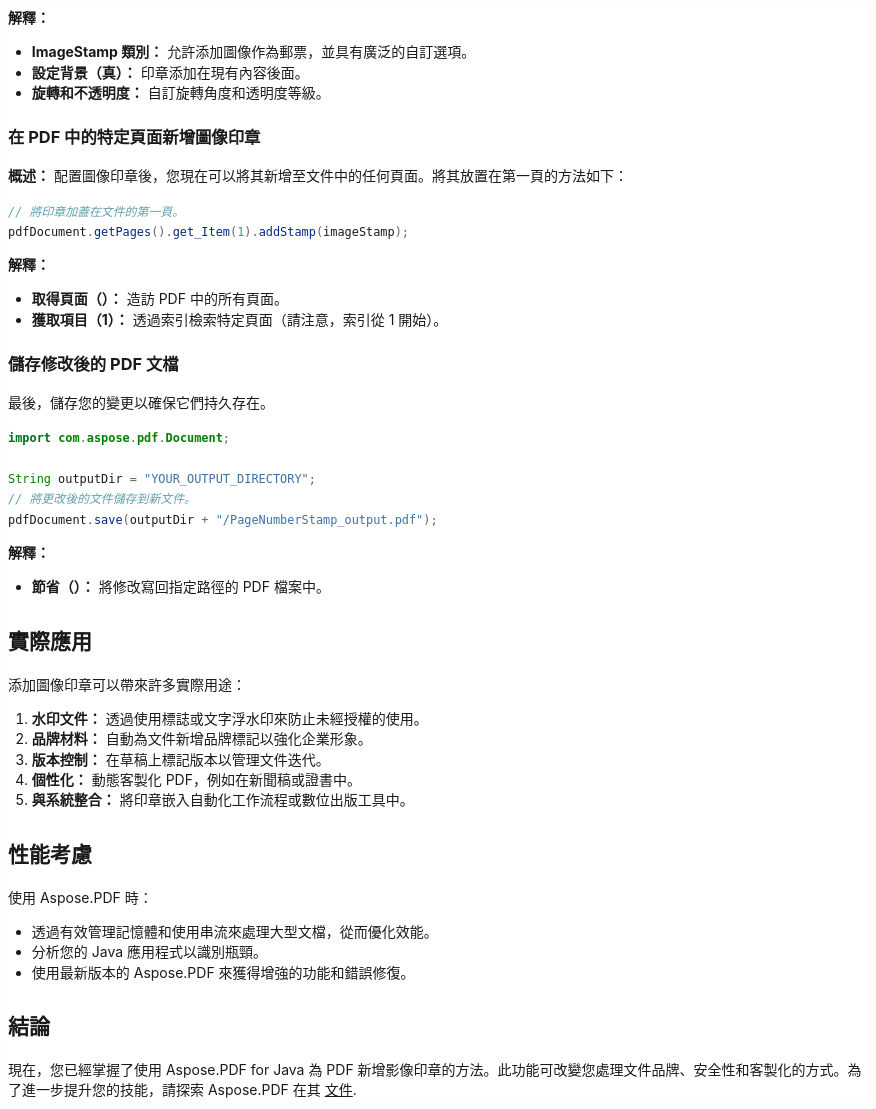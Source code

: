 **解釋：**
- **ImageStamp 類別：** 允許添加圖像作為郵票，並具有廣泛的自訂選項。
- **設定背景（真）：** 印章添加在現有內容後面。
- **旋轉和不透明度：** 自訂旋轉角度和透明度等級。

### 在 PDF 中的特定頁面新增圖像印章

**概述：**
配置圖像印章後，您現在可以將其新增至文件中的任何頁面。將其放置在第一頁的方法如下：

```java
// 將印章加蓋在文件的第一頁。
pdfDocument.getPages().get_Item(1).addStamp(imageStamp);
```

**解釋：**
- **取得頁面（）：** 造訪 PDF 中的所有頁面。
- **獲取項目（1）：** 透過索引檢索特定頁面（請注意，索引從 1 開始）。

### 儲存修改後的 PDF 文檔

最後，儲存您的變更以確保它們持久存在。

```java
import com.aspose.pdf.Document;

String outputDir = "YOUR_OUTPUT_DIRECTORY";
// 將更改後的文件儲存到新文件。
pdfDocument.save(outputDir + "/PageNumberStamp_output.pdf");
```

**解釋：**
- **節省（）：** 將修改寫回指定路徑的 PDF 檔案中。

## 實際應用

添加圖像印章可以帶來許多實際用途：
1. **水印文件：** 透過使用標誌或文字浮水印來防止未經授權的使用。
2. **品牌材料：** 自動為文件新增品牌標記以強化企業形象。
3. **版本控制：** 在草稿上標記版本以管理文件迭代。
4. **個性化：** 動態客製化 PDF，例如在新聞稿或證書中。
5. **與系統整合：** 將印章嵌入自動化工作流程或數位出版工具中。

## 性能考慮

使用 Aspose.PDF 時：
- 透過有效管理記憶體和使用串流來處理大型文檔，從而優化效能。
- 分析您的 Java 應用程式以識別瓶頸。
- 使用最新版本的 Aspose.PDF 來獲得增強的功能和錯誤修復。

## 結論

現在，您已經掌握了使用 Aspose.PDF for Java 為 PDF 新增影像印章的方法。此功能可改變您處理文件品牌、安全性和客製化的方式。為了進一步提升您的技能，請探索 Aspose.PDF 在其 [文件](https://reference。aspose.com/pdf/java/).
